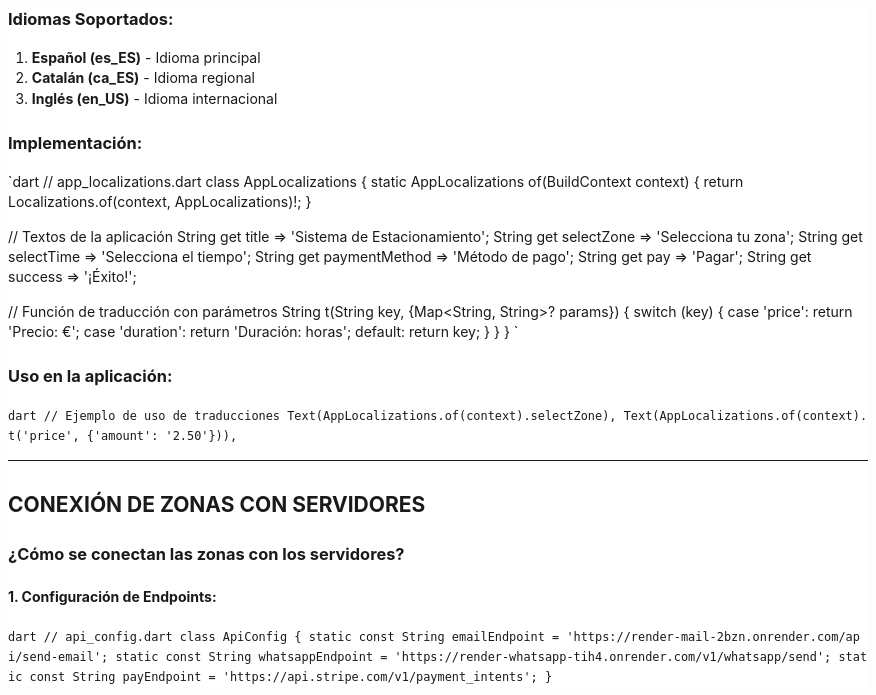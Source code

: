 ### **Idiomas Soportados:**
1. **Español (es_ES)** - Idioma principal
2. **Catalán (ca_ES)** - Idioma regional
3. **Inglés (en_US)** - Idioma internacional

### **Implementación:**
`dart
// app_localizations.dart
class AppLocalizations {
  static AppLocalizations of(BuildContext context) {
    return Localizations.of<AppLocalizations>(context, AppLocalizations)!;
  }
  
  // Textos de la aplicación
  String get title => 'Sistema de Estacionamiento';
  String get selectZone => 'Selecciona tu zona';
  String get selectTime => 'Selecciona el tiempo';
  String get paymentMethod => 'Método de pago';
  String get pay => 'Pagar';
  String get success => '¡Éxito!';
  
  // Función de traducción con parámetros
  String t(String key, {Map<String, String>? params}) {
    switch (key) {
      case 'price':
        return 'Precio: €';
      case 'duration':
        return 'Duración:  horas';
      default:
        return key;
    }
  }
}
`

### **Uso en la aplicación:**
`dart
// Ejemplo de uso de traducciones
Text(AppLocalizations.of(context).selectZone),
Text(AppLocalizations.of(context).t('price', {'amount': '2.50'})),
`

---

##  **CONEXIÓN DE ZONAS CON SERVIDORES**

### **¿Cómo se conectan las zonas con los servidores?**

#### **1. Configuración de Endpoints:**
`dart
// api_config.dart
class ApiConfig {
  static const String emailEndpoint = 'https://render-mail-2bzn.onrender.com/api/send-email';
  static const String whatsappEndpoint = 'https://render-whatsapp-tih4.onrender.com/v1/whatsapp/send';
  static const String payEndpoint = 'https://api.stripe.com/v1/payment_intents';
}
`
